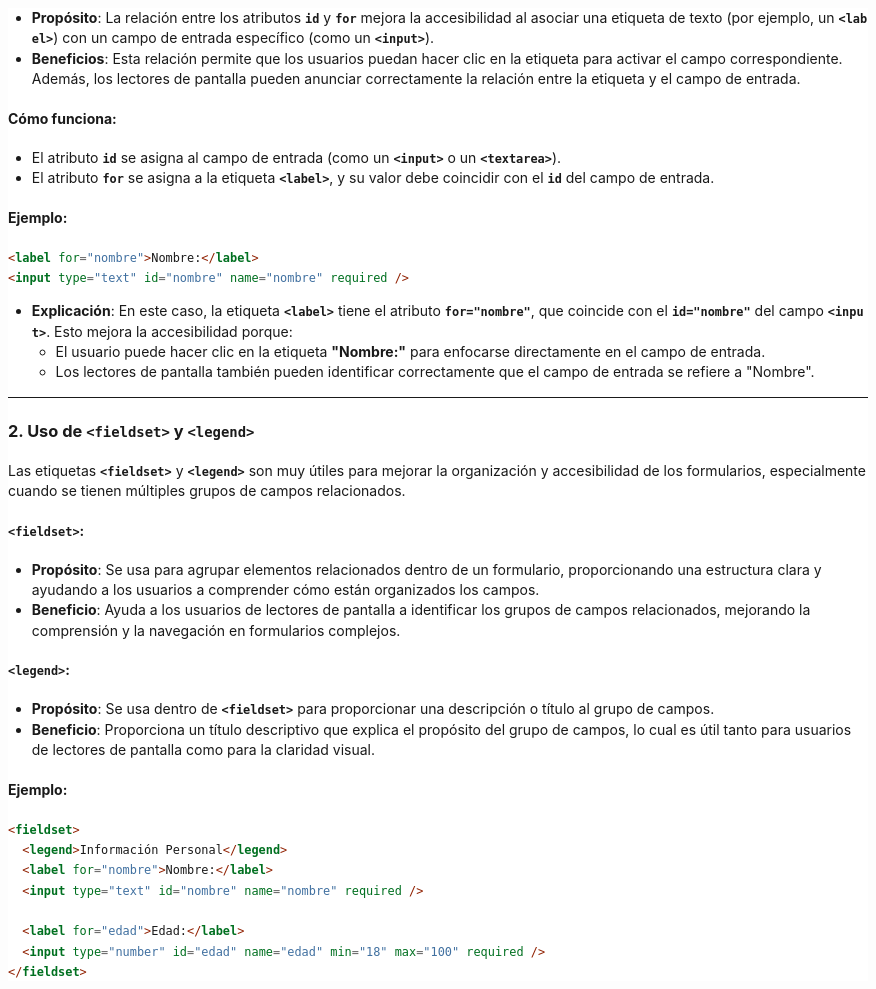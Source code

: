 - **Propósito**: La relación entre los atributos **`id`** y **`for`** mejora la accesibilidad al asociar una etiqueta de texto (por ejemplo, un **`<label>`**) con un campo de entrada específico (como un **`<input>`**).
- **Beneficios**: Esta relación permite que los usuarios puedan hacer clic en la etiqueta para activar el campo correspondiente. Además, los lectores de pantalla pueden anunciar correctamente la relación entre la etiqueta y el campo de entrada.

#### **Cómo funciona**:

- El atributo **`id`** se asigna al campo de entrada (como un **`<input>`** o un **`<textarea>`**).
- El atributo **`for`** se asigna a la etiqueta **`<label>`**, y su valor debe coincidir con el **`id`** del campo de entrada.

#### **Ejemplo**:

```html
<label for="nombre">Nombre:</label>
<input type="text" id="nombre" name="nombre" required />
```

- **Explicación**: En este caso, la etiqueta **`<label>`** tiene el atributo **`for="nombre"`**, que coincide con el **`id="nombre"`** del campo **`<input>`**. Esto mejora la accesibilidad porque:
  - El usuario puede hacer clic en la etiqueta **"Nombre:"** para enfocarse directamente en el campo de entrada.
  - Los lectores de pantalla también pueden identificar correctamente que el campo de entrada se refiere a "Nombre".

---

### **2. Uso de `<fieldset>` y `<legend>`**

Las etiquetas **`<fieldset>`** y **`<legend>`** son muy útiles para mejorar la organización y accesibilidad de los formularios, especialmente cuando se tienen múltiples grupos de campos relacionados.

#### **`<fieldset>`**:

- **Propósito**: Se usa para agrupar elementos relacionados dentro de un formulario, proporcionando una estructura clara y ayudando a los usuarios a comprender cómo están organizados los campos.
- **Beneficio**: Ayuda a los usuarios de lectores de pantalla a identificar los grupos de campos relacionados, mejorando la comprensión y la navegación en formularios complejos.

#### **`<legend>`**:

- **Propósito**: Se usa dentro de **`<fieldset>`** para proporcionar una descripción o título al grupo de campos.
- **Beneficio**: Proporciona un título descriptivo que explica el propósito del grupo de campos, lo cual es útil tanto para usuarios de lectores de pantalla como para la claridad visual.

#### **Ejemplo**:

```html
<fieldset>
  <legend>Información Personal</legend>
  <label for="nombre">Nombre:</label>
  <input type="text" id="nombre" name="nombre" required />

  <label for="edad">Edad:</label>
  <input type="number" id="edad" name="edad" min="18" max="100" required />
</fieldset>
```
